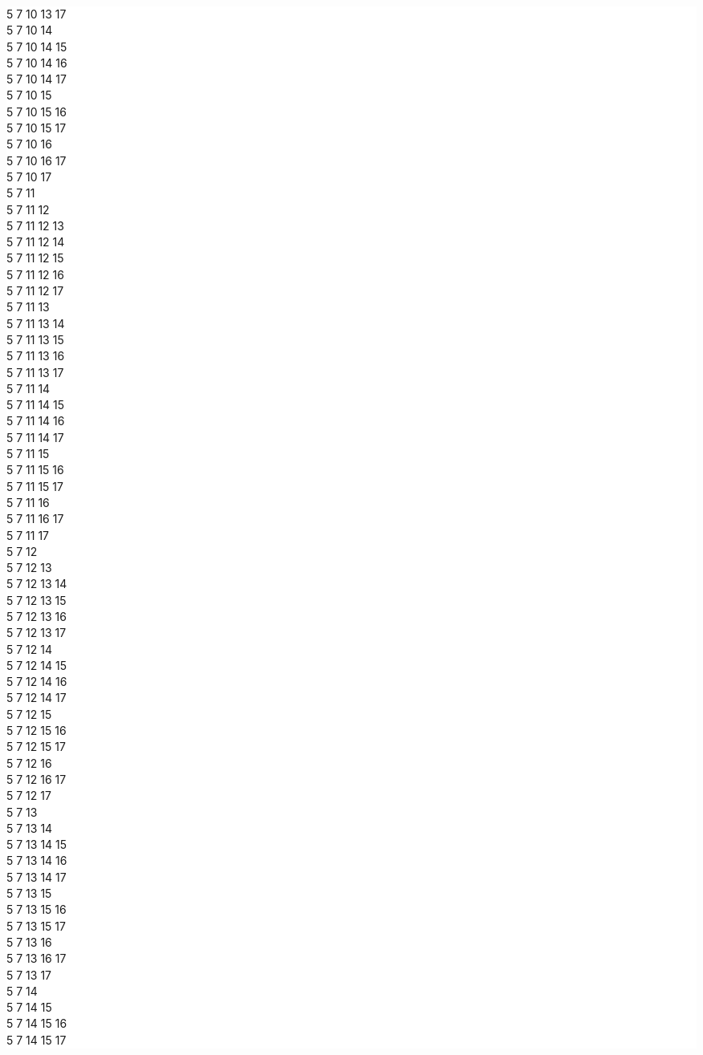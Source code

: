 5 7 10 13 17  
5 7 10 14  
5 7 10 14 15  
5 7 10 14 16  
5 7 10 14 17  
5 7 10 15  
5 7 10 15 16  
5 7 10 15 17  
5 7 10 16  
5 7 10 16 17  
5 7 10 17  
5 7 11  
5 7 11 12  
5 7 11 12 13  
5 7 11 12 14  
5 7 11 12 15  
5 7 11 12 16  
5 7 11 12 17  
5 7 11 13  
5 7 11 13 14  
5 7 11 13 15  
5 7 11 13 16  
5 7 11 13 17  
5 7 11 14  
5 7 11 14 15  
5 7 11 14 16  
5 7 11 14 17  
5 7 11 15  
5 7 11 15 16  
5 7 11 15 17  
5 7 11 16  
5 7 11 16 17  
5 7 11 17  
5 7 12  
5 7 12 13  
5 7 12 13 14  
5 7 12 13 15  
5 7 12 13 16  
5 7 12 13 17  
5 7 12 14  
5 7 12 14 15  
5 7 12 14 16  
5 7 12 14 17  
5 7 12 15  
5 7 12 15 16  
5 7 12 15 17  
5 7 12 16  
5 7 12 16 17  
5 7 12 17  
5 7 13  
5 7 13 14  
5 7 13 14 15  
5 7 13 14 16  
5 7 13 14 17  
5 7 13 15  
5 7 13 15 16  
5 7 13 15 17  
5 7 13 16  
5 7 13 16 17  
5 7 13 17  
5 7 14  
5 7 14 15  
5 7 14 15 16  
5 7 14 15 17  